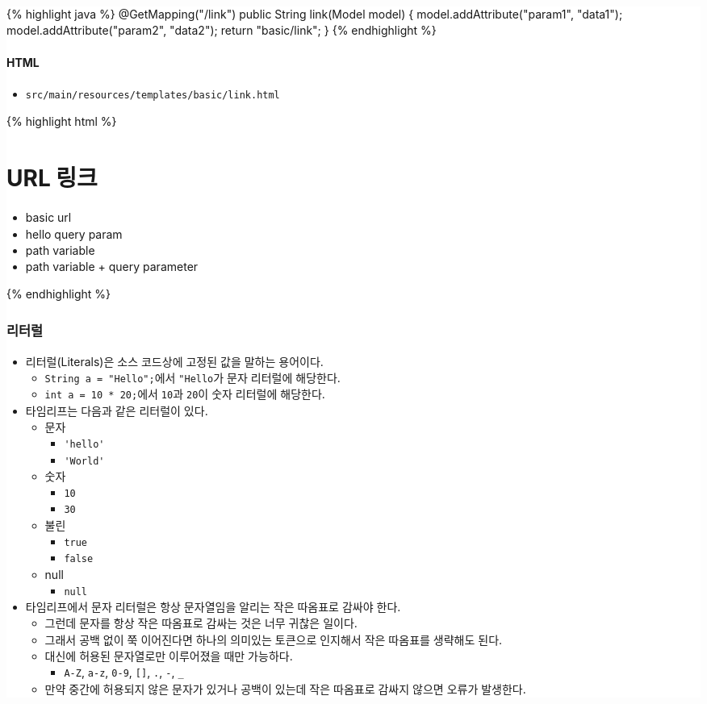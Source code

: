 {% highlight java %}
@GetMapping("/link")
public String link(Model model) {
    model.addAttribute("param1", "data1");
    model.addAttribute("param2", "data2");
    return "basic/link";
}
{% endhighlight %}

#### HTML

- `src/main/resources/templates/basic/link.html`

{% highlight html %}
<!DOCTYPE html>
<html xmlns:th="http://www.thymeleaf.org">
  <head>
    <meta charset="UTF-8">
    <title>Title</title>
  </head>
  <body>
    <h1>URL 링크</h1>
    <ul>
      <li><a th:href="@{/hello}">basic url</a></li>
      <li><a th:href="@{/hello(param1=${param1}, param2=${param2})}">hello query param</a></li>
      <li><a th:href="@{/hello/{param1}/{param2}(param1=${param1}, param2=${param2})}">path variable</a></li>
      <li><a th:href="@{/hello/{param1}(param1=${param1}, param2=${param2})}">path variable + query parameter</a></li>
    </ul>
  </body>
</html>
{% endhighlight %}

### 리터럴

- 리터럴(Literals)은 소스 코드상에 고정된 값을 말하는 용어이다.
    - `String a = "Hello";`에서 `"Hello`가 문자 리터럴에 해당한다.
    - `int a = 10 * 20;`에서 `10`과 `20`이 숫자 리터럴에 해당한다.
- 타임리프는 다음과 같은 리터럴이 있다.
    - 문자
        - `'hello'`
        - `'World'`
    - 숫자
        - `10`
        - `30`
    - 불린
        - `true`
        - `false`
    - null
        - `null`
- 타임리프에서 문자 리터럴은 항상 문자열임을 알리는 작은 따옴표로 감싸야 한다.
    - 그런데 문자를 항상 작은 따옴표로 감싸는 것은 너무 귀찮은 일이다.
    - 그래서 공백 없이 쭉 이어진다면 하나의 의미있는 토큰으로 인지해서 작은 따옴표를 생략해도 된다.
    - 대신에 허용된 문자열로만 이루어졌을 때만 가능하다.
        - `A-Z`, `a-z`, `0-9`, `[]`, `.`, `-`, `_`
    - 만약 중간에 허용되지 않은 문자가 있거나 공백이 있는데 작은 따옴표로 감싸지 않으면 오류가 발생한다.
